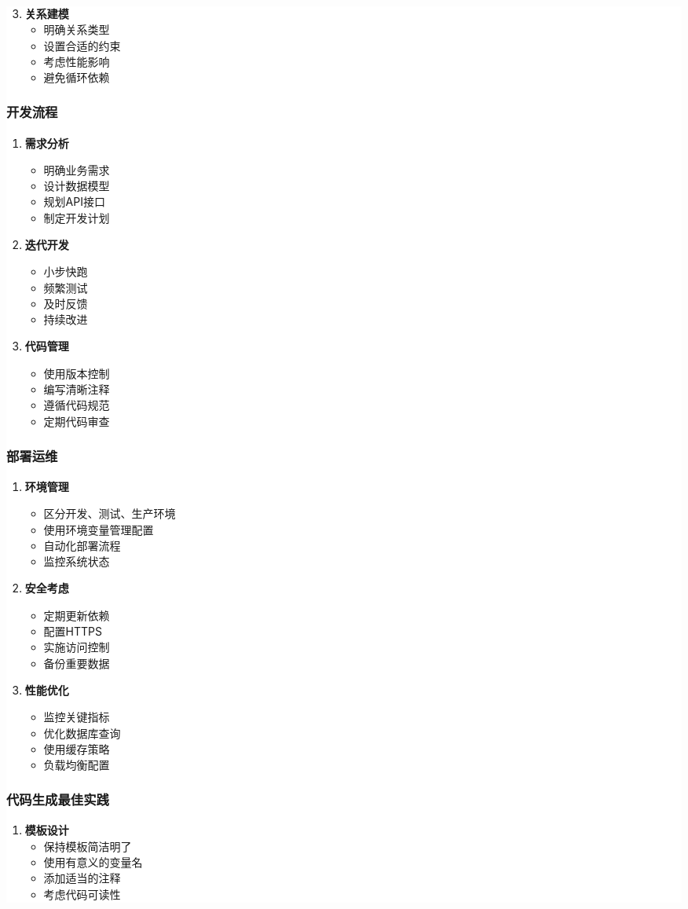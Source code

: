 3. **关系建模**
   - 明确关系类型
   - 设置合适的约束
   - 考虑性能影响
   - 避免循环依赖

### 开发流程

1. **需求分析**
   - 明确业务需求
   - 设计数据模型
   - 规划API接口
   - 制定开发计划

2. **迭代开发**
   - 小步快跑
   - 频繁测试
   - 及时反馈
   - 持续改进

3. **代码管理**
   - 使用版本控制
   - 编写清晰注释
   - 遵循代码规范
   - 定期代码审查

### 部署运维

1. **环境管理**
   - 区分开发、测试、生产环境
   - 使用环境变量管理配置
   - 自动化部署流程
   - 监控系统状态

2. **安全考虑**
   - 定期更新依赖
   - 配置HTTPS
   - 实施访问控制
   - 备份重要数据

3. **性能优化**
   - 监控关键指标
   - 优化数据库查询
   - 使用缓存策略
   - 负载均衡配置

### 代码生成最佳实践

1. **模板设计**
   - 保持模板简洁明了
   - 使用有意义的变量名
   - 添加适当的注释
   - 考虑代码可读性
